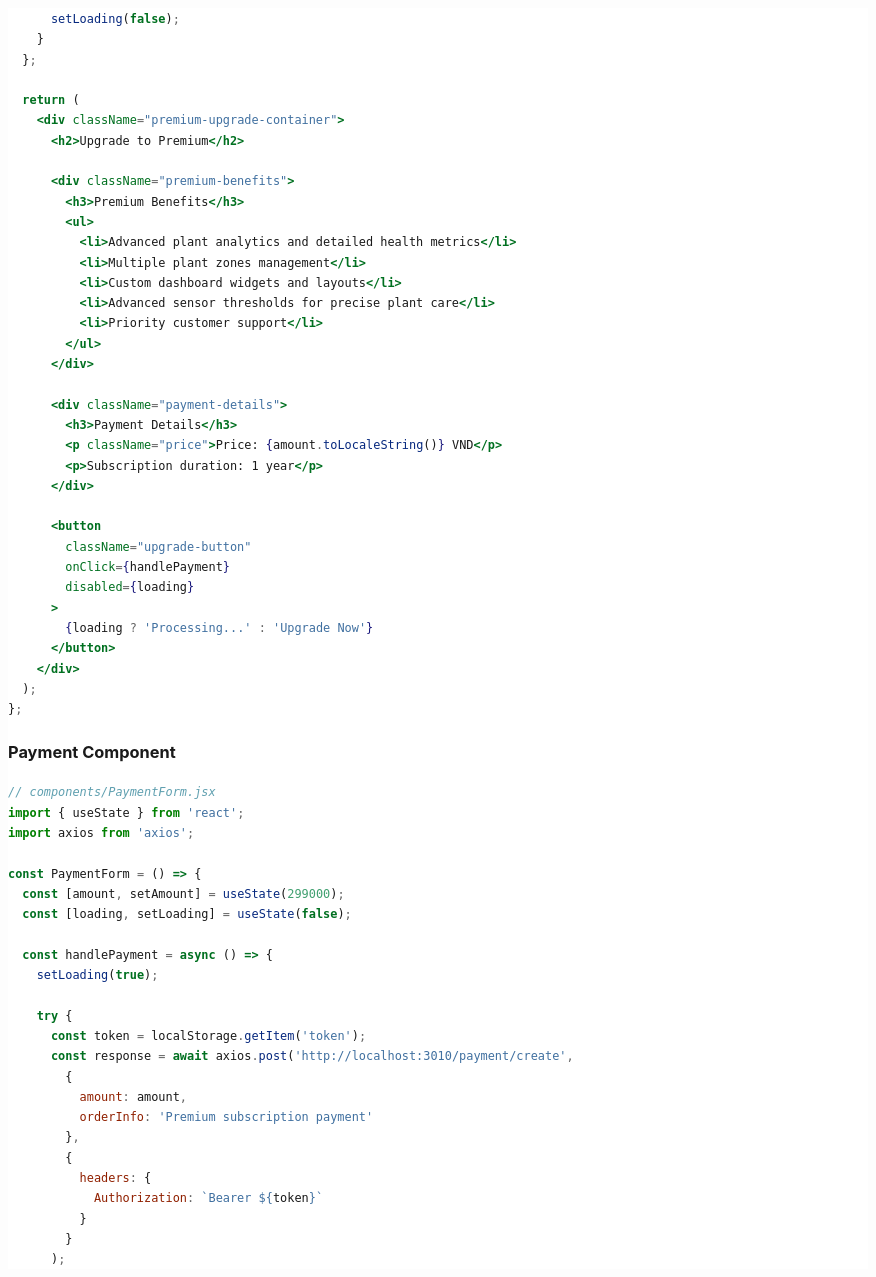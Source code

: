 ```jsx
      setLoading(false);
    }
  };

  return (
    <div className="premium-upgrade-container">
      <h2>Upgrade to Premium</h2>
      
      <div className="premium-benefits">
        <h3>Premium Benefits</h3>
        <ul>
          <li>Advanced plant analytics and detailed health metrics</li>
          <li>Multiple plant zones management</li>
          <li>Custom dashboard widgets and layouts</li>
          <li>Advanced sensor thresholds for precise plant care</li>
          <li>Priority customer support</li>
        </ul>
      </div>
      
      <div className="payment-details">
        <h3>Payment Details</h3>
        <p className="price">Price: {amount.toLocaleString()} VND</p>
        <p>Subscription duration: 1 year</p>
      </div>
      
      <button
        className="upgrade-button"
        onClick={handlePayment}
        disabled={loading}
      >
        {loading ? 'Processing...' : 'Upgrade Now'}
      </button>
    </div>
  );
};
```

### **Payment Component**
```jsx
// components/PaymentForm.jsx
import { useState } from 'react';
import axios from 'axios';

const PaymentForm = () => {
  const [amount, setAmount] = useState(299000);
  const [loading, setLoading] = useState(false);

  const handlePayment = async () => {
    setLoading(true);
    
    try {
      const token = localStorage.getItem('token');
      const response = await axios.post('http://localhost:3010/payment/create', 
        {
          amount: amount,
          orderInfo: 'Premium subscription payment'
        },
        {
          headers: {
            Authorization: `Bearer ${token}`
          }
        }
      );
```